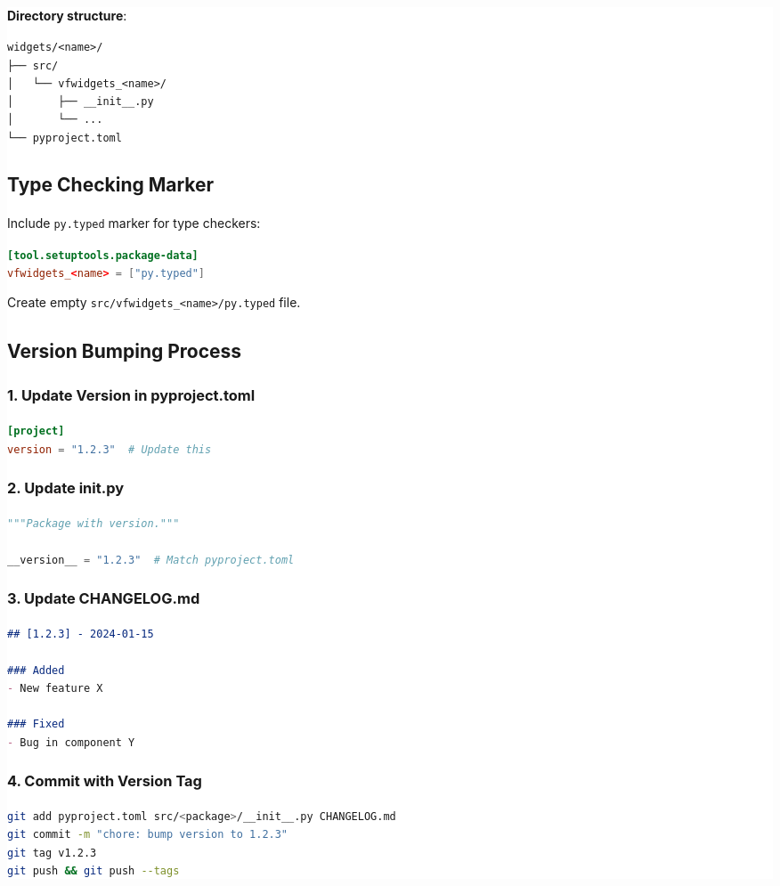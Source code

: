 **Directory structure**:
```
widgets/<name>/
├── src/
│   └── vfwidgets_<name>/
│       ├── __init__.py
│       └── ...
└── pyproject.toml
```

## Type Checking Marker

Include `py.typed` marker for type checkers:

```toml
[tool.setuptools.package-data]
vfwidgets_<name> = ["py.typed"]
```

Create empty `src/vfwidgets_<name>/py.typed` file.

## Version Bumping Process

### 1. Update Version in pyproject.toml

```toml
[project]
version = "1.2.3"  # Update this
```

### 2. Update __init__.py

```python
"""Package with version."""

__version__ = "1.2.3"  # Match pyproject.toml
```

### 3. Update CHANGELOG.md

```markdown
## [1.2.3] - 2024-01-15

### Added
- New feature X

### Fixed
- Bug in component Y
```

### 4. Commit with Version Tag

```bash
git add pyproject.toml src/<package>/__init__.py CHANGELOG.md
git commit -m "chore: bump version to 1.2.3"
git tag v1.2.3
git push && git push --tags
```
